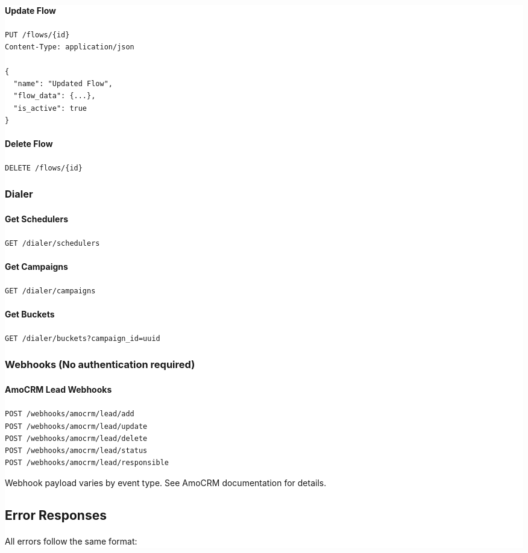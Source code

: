 #### Update Flow

```http
PUT /flows/{id}
Content-Type: application/json

{
  "name": "Updated Flow",
  "flow_data": {...},
  "is_active": true
}
```

#### Delete Flow

```http
DELETE /flows/{id}
```

### Dialer

#### Get Schedulers

```http
GET /dialer/schedulers
```

#### Get Campaigns

```http
GET /dialer/campaigns
```

#### Get Buckets

```http
GET /dialer/buckets?campaign_id=uuid
```

### Webhooks (No authentication required)

#### AmoCRM Lead Webhooks

```http
POST /webhooks/amocrm/lead/add
POST /webhooks/amocrm/lead/update
POST /webhooks/amocrm/lead/delete
POST /webhooks/amocrm/lead/status
POST /webhooks/amocrm/lead/responsible
```

Webhook payload varies by event type. See AmoCRM documentation for details.

## Error Responses

All errors follow the same format:
